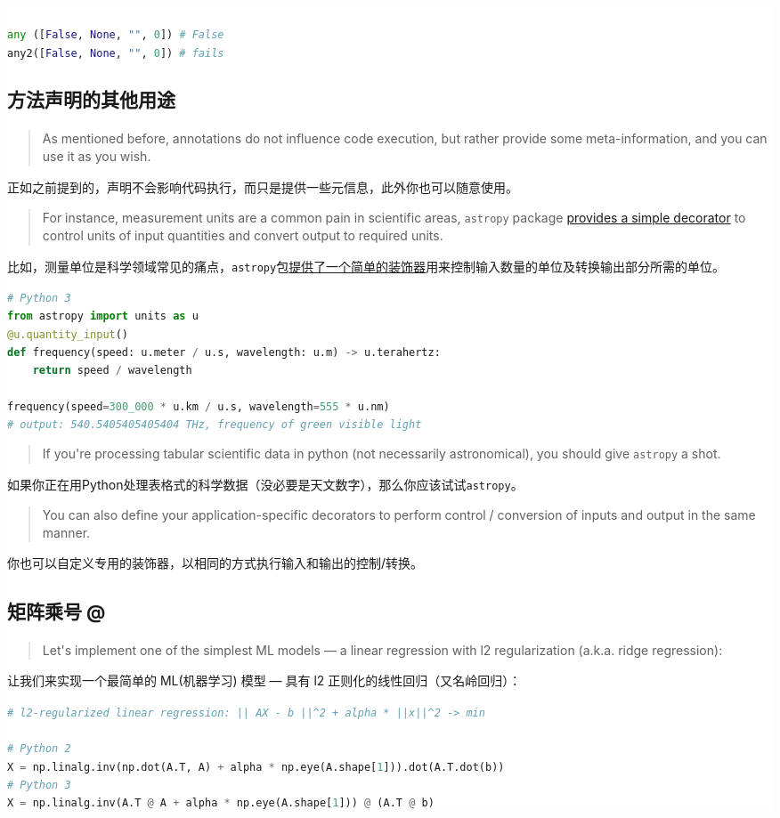 ```python

any ([False, None, "", 0]) # False
any2([False, None, "", 0]) # fails

```

## 方法声明的其他用途

> As mentioned before, annotations do not influence code execution, but rather provide some meta-information,
and you can use it as you wish.

正如之前提到的，声明不会影响代码执行，而只是提供一些元信息，此外你也可以随意使用。

> For instance, measurement units are a common pain in scientific areas, `astropy` package [provides a simple decorator](http://docs.astropy.org/en/stable/units/quantity.html#functions-that-accept-quantities) to control units of input quantities and convert output to required units.

比如，测量单位是科学领域常见的痛点，`astropy`包[提供了一个简单的装饰器](http://docs.astropy.org/en/stable/units/quantity.html#functions-that-accept-quantities)用来控制输入数量的单位及转换输出部分所需的单位。
```python
# Python 3
from astropy import units as u
@u.quantity_input()
def frequency(speed: u.meter / u.s, wavelength: u.m) -> u.terahertz:
    return speed / wavelength

frequency(speed=300_000 * u.km / u.s, wavelength=555 * u.nm)
# output: 540.5405405405404 THz, frequency of green visible light
```

> If you're processing tabular scientific data in python (not necessarily astronomical), you should give `astropy` a shot.

如果你正在用Python处理表格式的科学数据（没必要是天文数字），那么你应该试试`astropy`。

> You can also define your application-specific decorators to perform control / conversion of inputs and output in the same manner.

你也可以自定义专用的装饰器，以相同的方式执行输入和输出的控制/转换。

## 矩阵乘号 @ 

> Let's implement one of the simplest ML models &mdash; a linear regression with l2 regularization (a.k.a. ridge regression):

让我们来实现一个最简单的 ML(机器学习) 模型 &mdash; 具有 l2 正则化的线性回归（又名岭回归）：

```python
# l2-regularized linear regression: || AX - b ||^2 + alpha * ||x||^2 -> min

# Python 2
X = np.linalg.inv(np.dot(A.T, A) + alpha * np.eye(A.shape[1])).dot(A.T.dot(b))
# Python 3
X = np.linalg.inv(A.T @ A + alpha * np.eye(A.shape[1])) @ (A.T @ b)
```
